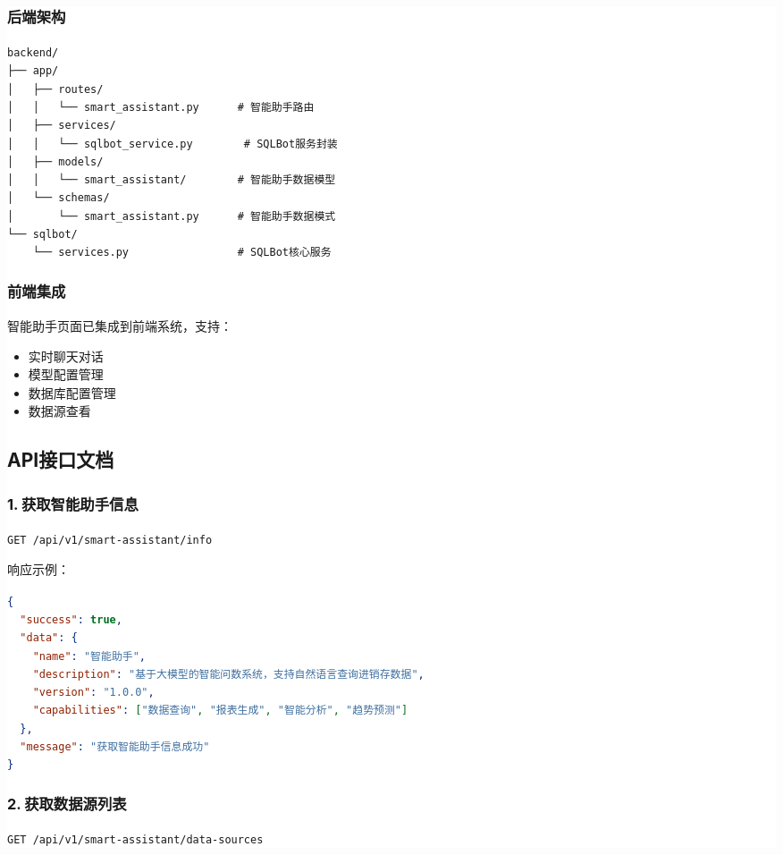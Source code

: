 ### 后端架构

```
backend/
├── app/
│   ├── routes/
│   │   └── smart_assistant.py      # 智能助手路由
│   ├── services/
│   │   └── sqlbot_service.py        # SQLBot服务封装
│   ├── models/
│   │   └── smart_assistant/        # 智能助手数据模型
│   └── schemas/
│       └── smart_assistant.py      # 智能助手数据模式
└── sqlbot/
    └── services.py                 # SQLBot核心服务
```

### 前端集成

智能助手页面已集成到前端系统，支持：
- 实时聊天对话
- 模型配置管理
- 数据库配置管理
- 数据源查看

## API接口文档

### 1. 获取智能助手信息

```http
GET /api/v1/smart-assistant/info
```

响应示例：
```json
{
  "success": true,
  "data": {
    "name": "智能助手",
    "description": "基于大模型的智能问数系统，支持自然语言查询进销存数据",
    "version": "1.0.0",
    "capabilities": ["数据查询", "报表生成", "智能分析", "趋势预测"]
  },
  "message": "获取智能助手信息成功"
}
```

### 2. 获取数据源列表

```http
GET /api/v1/smart-assistant/data-sources
```
